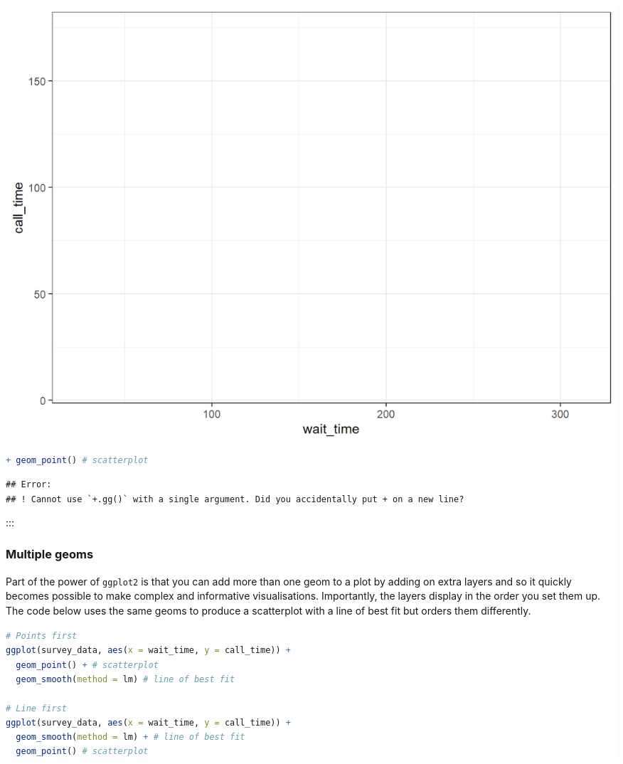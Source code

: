 <img src="03-day-1_files/figure-html/unnamed-chunk-10-1.png" width="100%" style="display: block; margin: auto;" />

```r
+ geom_point() # scatterplot
```

```
## Error:
## ! Cannot use `+.gg()` with a single argument. Did you accidentally put + on a new line?
```
:::

### Multiple geoms

Part of the power of <code class='package'>ggplot2</code> is that you can add more than one geom to a plot by adding on extra layers and so it quickly becomes possible to make complex and informative visualisations. Importantly, the layers display in the order you set them up. The code below uses the same geoms to produce a scatterplot with a line of best fit but orders them differently.


```r
# Points first
ggplot(survey_data, aes(x = wait_time, y = call_time)) +
  geom_point() + # scatterplot
  geom_smooth(method = lm) # line of best fit

# Line first
ggplot(survey_data, aes(x = wait_time, y = call_time)) +
  geom_smooth(method = lm) + # line of best fit
  geom_point() # scatterplot
```
